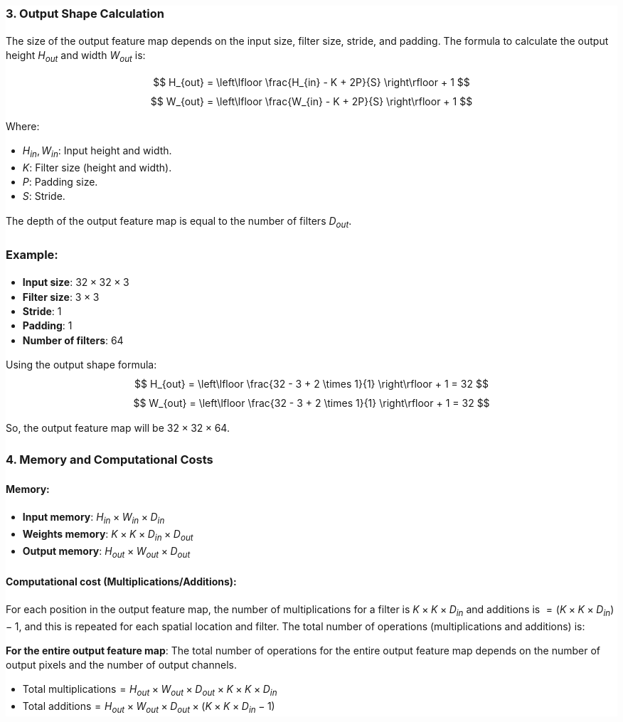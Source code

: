 ### 3. **Output Shape Calculation**

The size of the output feature map depends on the input size, filter size, stride, and padding. The formula to calculate the output height $H_{out}$ and width $W_{out}$ is:

$$
H_{out} = \left\lfloor \frac{H_{in} - K + 2P}{S} \right\rfloor + 1
$$
$$
W_{out} = \left\lfloor \frac{W_{in} - K + 2P}{S} \right\rfloor + 1
$$

Where:
- $H_{in}, W_{in}$: Input height and width.
- $K$: Filter size (height and width).
- $P$: Padding size.
- $S$: Stride.

The depth of the output feature map is equal to the number of filters $D_{out}$.

### Example:
- **Input size**: $32 \times 32 \times 3$
- **Filter size**: $3 \times 3$
- **Stride**: 1
- **Padding**: 1
- **Number of filters**: 64

Using the output shape formula:
$$
H_{out} = \left\lfloor \frac{32 - 3 + 2 \times 1}{1} \right\rfloor + 1 = 32
$$
$$
W_{out} = \left\lfloor \frac{32 - 3 + 2 \times 1}{1} \right\rfloor + 1 = 32
$$

So, the output feature map will be $32 \times 32 \times 64$.

### 4. **Memory and Computational Costs**

#### Memory:
- **Input memory**: $H_{in} \times W_{in} \times D_{in}$
- **Weights memory**: $K \times K \times D_{in} \times D_{out}$
- **Output memory**: $H_{out} \times W_{out} \times D_{out}$

#### Computational cost (Multiplications/Additions):
For each position in the output feature map, the number of multiplications for a filter is $K \times K \times D_{in}$ and additions is $= (K \times K \times D_{in}) - 1$, and this is repeated for each spatial location and filter. The total number of operations (multiplications and additions) is:

**For the entire output feature map**:
   The total number of operations for the entire output feature map depends on the number of output pixels and the number of output channels.

   - $\text{Total multiplications} = H_{out} \times W_{out} \times D_{out} \times K \times K \times D_{in}$
   - $\text{Total additions} = H_{out} \times W_{out} \times D_{out} \times (K \times K \times D_{in} - 1)$
